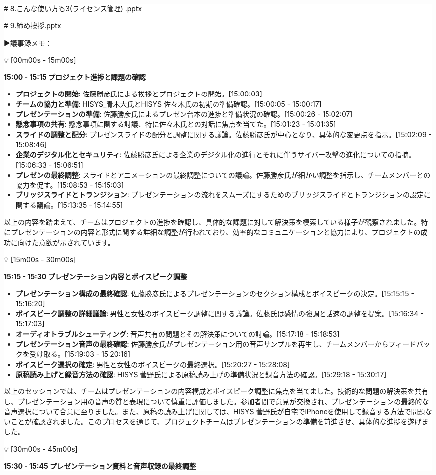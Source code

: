 [# 8.こんな使い方も3(ライセンス管理) .pptx](2024%2002%2016%20%E6%97%A5%E7%AB%8B%E3%82%B7%E3%82%B9%E3%83%86%E3%83%A0%E3%82%B9%E3%82%99%E6%A7%98%20%E3%83%A9%E3%82%A4%E3%82%BB%E3%83%B3%E3%82%B9%E3%82%AB%E3%82%99%E3%83%BC%E3%83%88%E3%82%99PJ_MT%5B%E7%AC%AC4%E5%9B%9E%5D%20cd28be7913004ce6bb03675d11ab5143/_8.%25E3%2581%2593%25E3%2582%2593%25E3%2581%25AA%25E4%25BD%25BF%25E3%2581%2584%25E6%2596%25B9%25E3%2582%25823(%25E3%2583%25A9%25E3%2582%25A4%25E3%2582%25BB%25E3%2583%25B3%25E3%2582%25B9%25E7%25AE%25A1%25E7%2590%2586)_.pptx)

[# 9.締め挨拶.pptx](2024%2002%2016%20%E6%97%A5%E7%AB%8B%E3%82%B7%E3%82%B9%E3%83%86%E3%83%A0%E3%82%B9%E3%82%99%E6%A7%98%20%E3%83%A9%E3%82%A4%E3%82%BB%E3%83%B3%E3%82%B9%E3%82%AB%E3%82%99%E3%83%BC%E3%83%88%E3%82%99PJ_MT%5B%E7%AC%AC4%E5%9B%9E%5D%20cd28be7913004ce6bb03675d11ab5143/_9.%25E7%25B7%25A0%25E3%2582%2581%25E6%258C%25A8%25E6%258B%25B6.pptx)

▶️議事録メモ：

<aside>
💡 [00m00s - 15m00s]

</aside>

**15:00 - 15:15 プロジェクト進捗と課題の確認**

- **プロジェクトの開始**: 佐藤勝彦氏による挨拶とプロジェクトの開始。[15:00:03]
- **チームの協力と準備**: HISYS_青木大氏とHISYS 佐々木氏の初期の準備確認。[15:00:05 - 15:00:17]
- **プレゼンテーションの準備**: 佐藤勝彦氏によるプレゼン台本の進捗と準備状況の確認。[15:00:26 - 15:02:07]
- **懸念事項の共有**: 懸念事項に関する討議、特に佐々木氏との対話に焦点を当てた。[15:01:23 - 15:01:35]
- **スライドの調整と配分**: プレゼンスライドの配分と調整に関する議論。佐藤勝彦氏が中心となり、具体的な変更点を指示。[15:02:09 - 15:08:46]
- **企業のデジタル化とセキュリティ**: 佐藤勝彦氏による企業のデジタル化の進行とそれに伴うサイバー攻撃の進化についての指摘。[15:06:33 - 15:06:51]
- **プレゼンの最終調整**: スライドとアニメーションの最終調整についての議論。佐藤勝彦氏が細かい調整を指示し、チームメンバーとの協力を促す。[15:08:53 - 15:15:03]
- **ブリッジスライドとトランジション**: プレゼンテーションの流れをスムーズにするためのブリッジスライドとトランジションの設定に関する議論。[15:13:35 - 15:14:55]

以上の内容を踏まえて、チームはプロジェクトの進捗を確認し、具体的な課題に対して解決策を模索している様子が観察されました。特にプレゼンテーションの内容と形式に関する詳細な調整が行われており、効率的なコミュニケーションと協力により、プロジェクトの成功に向けた意欲が示されています。

<aside>
💡 [15m00s - 30m00s]

</aside>

**15:15 - 15:30 プレゼンテーション内容とボイスピーク調整**

- **プレゼンテーション構成の最終確認**: 佐藤勝彦氏によるプレゼンテーションのセクション構成とボイスピークの決定。[15:15:15 - 15:16:20]
- **ボイスピーク調整の詳細議論**: 男性と女性のボイスピーク調整に関する議論。佐藤氏は感情の強調と話速の調整を提案。[15:16:34 - 15:17:03]
- **オーディオトラブルシューティング**: 音声共有の問題とその解決策についての討論。[15:17:18 - 15:18:53]
- **プレゼンテーション音声の最終確認**: 佐藤勝彦氏がプレゼンテーション用の音声サンプルを再生し、チームメンバーからフィードバックを受け取る。[15:19:03 - 15:20:16]
- **ボイスピーク選択の確定**: 男性と女性のボイスピークの最終選択。[15:20:27 - 15:28:08]
- **原稿読み上げと録音方法の確認**: HISYS 菅野氏による原稿読み上げの準備状況と録音方法の確認。[15:29:18 - 15:30:17]

以上のセッションでは、チームはプレゼンテーションの内容構成とボイスピーク調整に焦点を当てました。技術的な問題の解決策を共有し、プレゼンテーション用の音声の質と表現について慎重に評価しました。参加者間で意見が交換され、プレゼンテーションの最終的な音声選択について合意に至りました。また、原稿の読み上げに関しては、HISYS 菅野氏が自宅でiPhoneを使用して録音する方法で問題ないことが確認されました。このプロセスを通じて、プロジェクトチームはプレゼンテーションの準備を前進させ、具体的な進捗を遂げました。

<aside>
💡 [30m00s - 45m00s]

</aside>

**15:30 - 15:45 プレゼンテーション資料と音声収録の最終調整**
